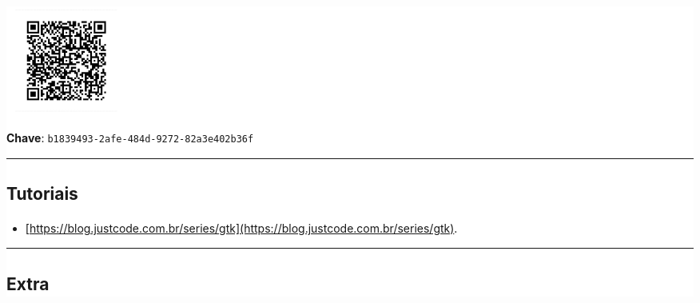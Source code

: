 <img src="./docs/images/readme/pix-qr-code.png" alt="drawing" width="150"/>

**Chave**: `b1839493-2afe-484d-9272-82a3e402b36f`

---

## Tutoriais

- [https://blog.justcode.com.br/series/gtk](https://blog.justcode.com.br/series/gtk).

---

## Extra
